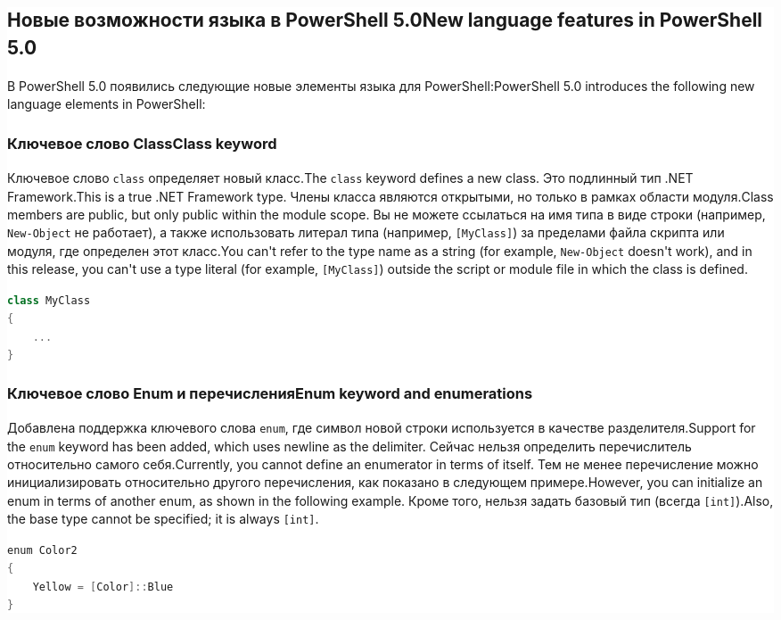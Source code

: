 ## <a name="new-language-features-in-powershell-50"></a><span data-ttu-id="f655b-128">Новые возможности языка в PowerShell 5.0</span><span class="sxs-lookup"><span data-stu-id="f655b-128">New language features in PowerShell 5.0</span></span>

<span data-ttu-id="f655b-129">В PowerShell 5.0 появились следующие новые элементы языка для PowerShell:</span><span class="sxs-lookup"><span data-stu-id="f655b-129">PowerShell 5.0 introduces the following new language elements in PowerShell:</span></span>

### <a name="class-keyword"></a><span data-ttu-id="f655b-130">Ключевое слово Class</span><span class="sxs-lookup"><span data-stu-id="f655b-130">Class keyword</span></span>

<span data-ttu-id="f655b-131">Ключевое слово `class` определяет новый класс.</span><span class="sxs-lookup"><span data-stu-id="f655b-131">The `class` keyword defines a new class.</span></span> <span data-ttu-id="f655b-132">Это подлинный тип .NET Framework.</span><span class="sxs-lookup"><span data-stu-id="f655b-132">This is a true .NET Framework type.</span></span> <span data-ttu-id="f655b-133">Члены класса являются открытыми, но только в рамках области модуля.</span><span class="sxs-lookup"><span data-stu-id="f655b-133">Class members are public, but only public within the module scope.</span></span> <span data-ttu-id="f655b-134">Вы не можете ссылаться на имя типа в виде строки (например, `New-Object` не работает), а также использовать литерал типа (например, `[MyClass]`) за пределами файла скрипта или модуля, где определен этот класс.</span><span class="sxs-lookup"><span data-stu-id="f655b-134">You can't refer to the type name as a string (for example, `New-Object` doesn't work), and in this release, you can't use a type literal (for example, `[MyClass]`) outside the script or module file in which the class is defined.</span></span>

```powershell
class MyClass
{
    ...
}
```

### <a name="enum-keyword-and-enumerations"></a><span data-ttu-id="f655b-135">Ключевое слово Enum и перечисления</span><span class="sxs-lookup"><span data-stu-id="f655b-135">Enum keyword and enumerations</span></span>

<span data-ttu-id="f655b-136">Добавлена поддержка ключевого слова `enum`, где символ новой строки используется в качестве разделителя.</span><span class="sxs-lookup"><span data-stu-id="f655b-136">Support for the `enum` keyword has been added, which uses newline as the delimiter.</span></span> <span data-ttu-id="f655b-137">Сейчас нельзя определить перечислитель относительно самого себя.</span><span class="sxs-lookup"><span data-stu-id="f655b-137">Currently, you cannot define an enumerator in terms of itself.</span></span> <span data-ttu-id="f655b-138">Тем не менее перечисление можно инициализировать относительно другого перечисления, как показано в следующем примере.</span><span class="sxs-lookup"><span data-stu-id="f655b-138">However, you can initialize an enum in terms of another enum, as shown in the following example.</span></span> <span data-ttu-id="f655b-139">Кроме того, нельзя задать базовый тип (всегда `[int]`).</span><span class="sxs-lookup"><span data-stu-id="f655b-139">Also, the base type cannot be specified; it is always `[int]`.</span></span>

```powershell
enum Color2
{
    Yellow = [Color]::Blue
}
```
